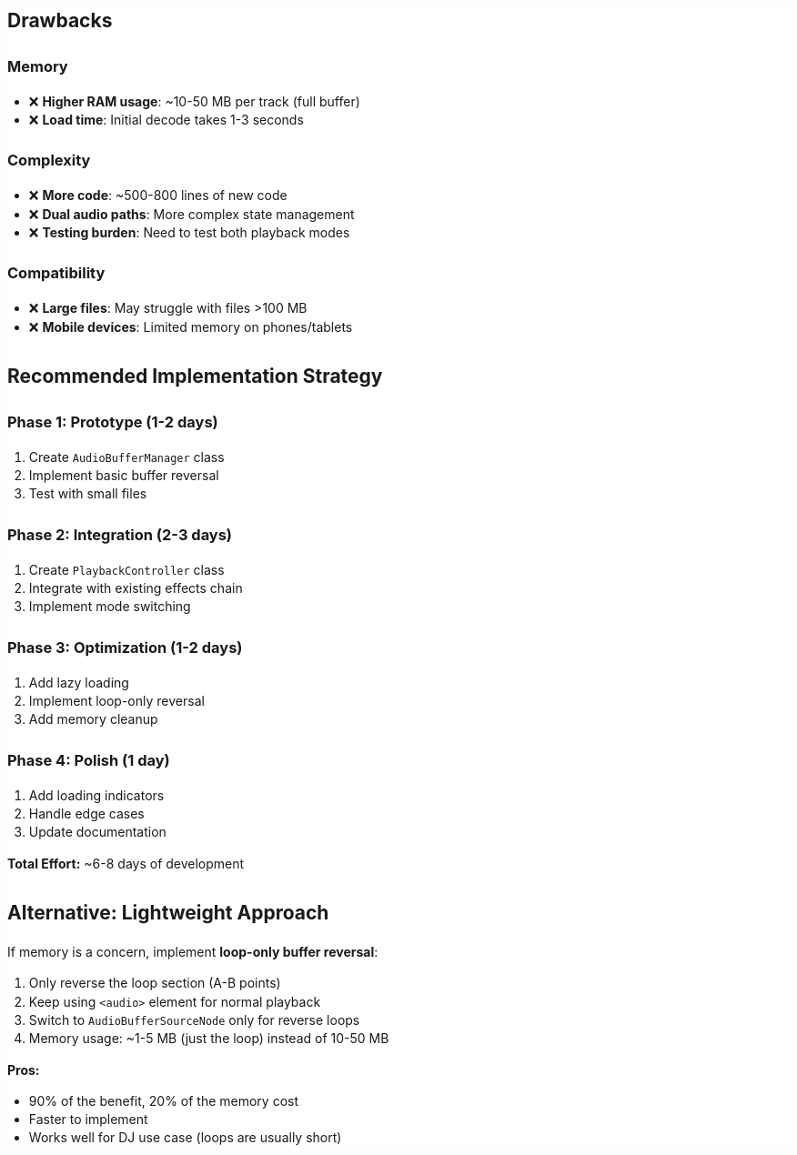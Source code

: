 ## Drawbacks

### Memory
- ❌ **Higher RAM usage**: ~10-50 MB per track (full buffer)
- ❌ **Load time**: Initial decode takes 1-3 seconds

### Complexity
- ❌ **More code**: ~500-800 lines of new code
- ❌ **Dual audio paths**: More complex state management
- ❌ **Testing burden**: Need to test both playback modes

### Compatibility
- ❌ **Large files**: May struggle with files >100 MB
- ❌ **Mobile devices**: Limited memory on phones/tablets

## Recommended Implementation Strategy

### Phase 1: Prototype (1-2 days)
1. Create `AudioBufferManager` class
2. Implement basic buffer reversal
3. Test with small files

### Phase 2: Integration (2-3 days)
1. Create `PlaybackController` class
2. Integrate with existing effects chain
3. Implement mode switching

### Phase 3: Optimization (1-2 days)
1. Add lazy loading
2. Implement loop-only reversal
3. Add memory cleanup

### Phase 4: Polish (1 day)
1. Add loading indicators
2. Handle edge cases
3. Update documentation

**Total Effort:** ~6-8 days of development

## Alternative: Lightweight Approach

If memory is a concern, implement **loop-only buffer reversal**:

1. Only reverse the loop section (A-B points)
2. Keep using `<audio>` element for normal playback
3. Switch to `AudioBufferSourceNode` only for reverse loops
4. Memory usage: ~1-5 MB (just the loop) instead of 10-50 MB

**Pros:**
- 90% of the benefit, 20% of the memory cost
- Faster to implement
- Works well for DJ use case (loops are usually short)
